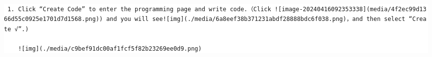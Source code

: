      1. Click “Create Code” to enter the programming page and write code.（Click ![image-20240416092353338](media/4f2ec99d1366d55c0925e1701d7d1568.png)) and you will see![img](./media/6a8eef38b371231abdf28888bdc6f038.png)，and then select “Create √”.)
     
        ![img](./media/c9bef91dc00af1fcf5f82b23269ee0d9.png)
     